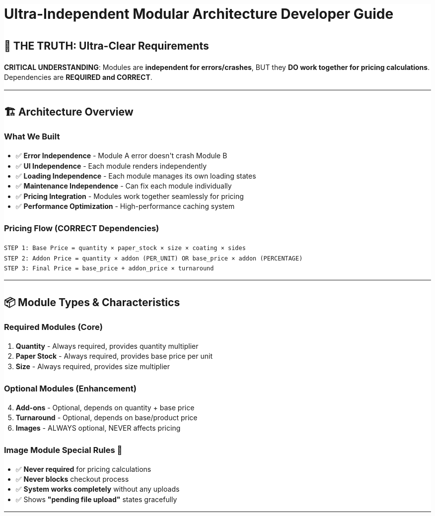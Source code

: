 # Ultra-Independent Modular Architecture Developer Guide

## 🎯 **THE TRUTH: Ultra-Clear Requirements**

**CRITICAL UNDERSTANDING**: Modules are **independent for errors/crashes**, BUT they **DO work together for pricing calculations**. Dependencies are **REQUIRED and CORRECT**.

---

## 🏗️ **Architecture Overview**

### **What We Built**
- ✅ **Error Independence** - Module A error doesn't crash Module B
- ✅ **UI Independence** - Each module renders independently
- ✅ **Loading Independence** - Each module manages its own loading states
- ✅ **Maintenance Independence** - Can fix each module individually
- ✅ **Pricing Integration** - Modules work together seamlessly for pricing
- ✅ **Performance Optimization** - High-performance caching system

### **Pricing Flow (CORRECT Dependencies)**
```
STEP 1: Base Price = quantity × paper_stock × size × coating × sides
STEP 2: Addon Price = quantity × addon (PER_UNIT) OR base_price × addon (PERCENTAGE)
STEP 3: Final Price = base_price + addon_price × turnaround
```

---

## 📦 **Module Types & Characteristics**

### **Required Modules (Core)**
1. **Quantity** - Always required, provides quantity multiplier
2. **Paper Stock** - Always required, provides base price per unit
3. **Size** - Always required, provides size multiplier

### **Optional Modules (Enhancement)**
4. **Add-ons** - Optional, depends on quantity + base price
5. **Turnaround** - Optional, depends on base/product price
6. **Images** - ALWAYS optional, NEVER affects pricing

### **Image Module Special Rules** 🚫
- ✅ **Never required** for pricing calculations
- ✅ **Never blocks** checkout process
- ✅ **System works completely** without any uploads
- ✅ Shows **"pending file upload"** states gracefully

---
